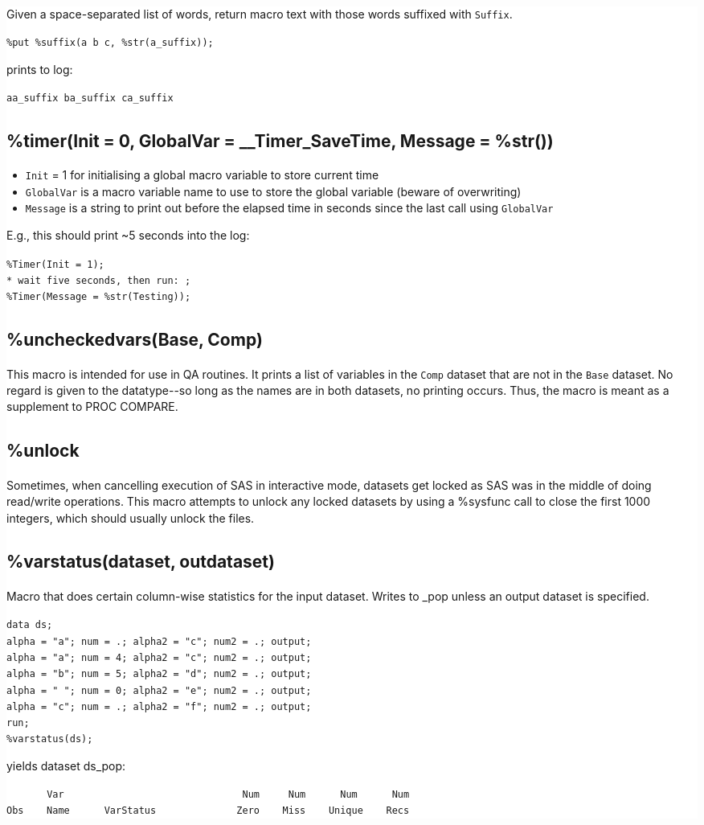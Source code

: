 Given a space-separated list of words, return macro text with those words suffixed with `Suffix`.

    %put %suffix(a b c, %str(a_suffix));

prints to log:

    aa_suffix ba_suffix ca_suffix

## %timer(Init = 0, GlobalVar = __Timer_SaveTime, Message = %str())

- `Init` = 1 for initialising a global macro variable to store current time
- `GlobalVar` is a macro variable name to use to store the global variable (beware of overwriting)
- `Message` is a string to print out before the elapsed time in seconds since the last call using `GlobalVar`

E.g., this should print ~5 seconds into the log:

    %Timer(Init = 1);
    * wait five seconds, then run: ;
    %Timer(Message = %str(Testing));

## %uncheckedvars(Base, Comp)

This macro is intended for use in QA routines. It prints a list of variables
in the `Comp` dataset that are not in the `Base` dataset. No regard is given to
the datatype--so long as the names are in both datasets, no printing occurs.
Thus, the macro is meant as a supplement to PROC COMPARE.

## %unlock

Sometimes, when cancelling execution of SAS in interactive mode, datasets get locked as SAS was in the middle of doing read/write operations. This macro attempts to unlock any locked datasets by using a %sysfunc call to close the first 1000 integers, which should usually unlock the files.

## %varstatus(dataset, outdataset)

Macro that does certain column-wise statistics for the input dataset. Writes to <dataset>_pop unless an output dataset is specified.

    data ds;
    alpha = "a"; num = .; alpha2 = "c"; num2 = .; output;
    alpha = "a"; num = 4; alpha2 = "c"; num2 = .; output;
    alpha = "b"; num = 5; alpha2 = "d"; num2 = .; output;
    alpha = " "; num = 0; alpha2 = "e"; num2 = .; output;
    alpha = "c"; num = .; alpha2 = "f"; num2 = .; output;
    run;
    %varstatus(ds);

yields dataset ds_pop:

           Var                               Num     Num      Num      Num
    Obs    Name      VarStatus              Zero    Miss    Unique    Recs
